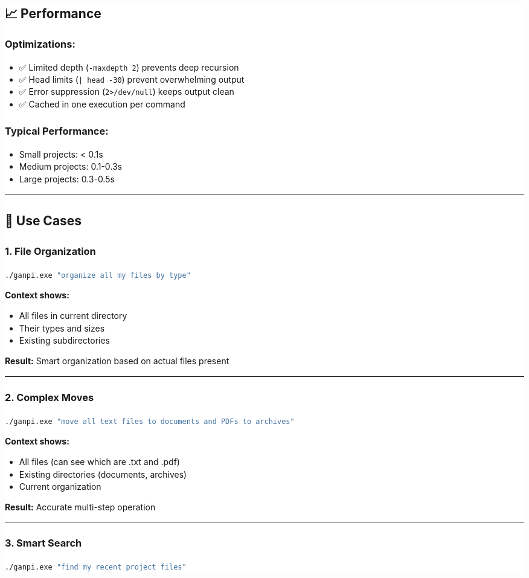 
## 📈 Performance

### Optimizations:

- ✅ Limited depth (`-maxdepth 2`) prevents deep recursion
- ✅ Head limits (`| head -30`) prevent overwhelming output
- ✅ Error suppression (`2>/dev/null`) keeps output clean
- ✅ Cached in one execution per command

### Typical Performance:

- Small projects: < 0.1s
- Medium projects: 0.1-0.3s
- Large projects: 0.3-0.5s

---

## 🎯 Use Cases

### 1. **File Organization**

```bash
./ganpi.exe "organize all my files by type"
```

**Context shows:**

- All files in current directory
- Their types and sizes
- Existing subdirectories

**Result:** Smart organization based on actual files present

---

### 2. **Complex Moves**

```bash
./ganpi.exe "move all text files to documents and PDFs to archives"
```

**Context shows:**

- All files (can see which are .txt and .pdf)
- Existing directories (documents, archives)
- Current organization

**Result:** Accurate multi-step operation

---

### 3. **Smart Search**

```bash
./ganpi.exe "find my recent project files"
```
